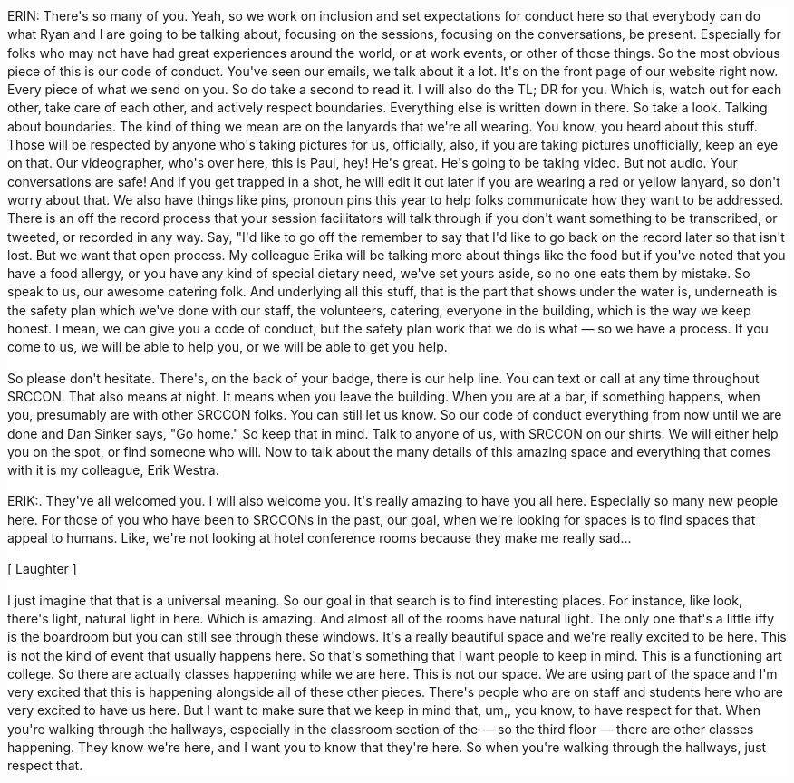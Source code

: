 ERIN: There's so many of you. Yeah, so we work on inclusion and set expectations for conduct here so that everybody can do what Ryan and I are going to be talking about, focusing on the sessions, focusing on the conversations, be present. Especially for folks who may not have had great experiences around the world, or at work events, or other of those things. So the most obvious piece of this is our code of conduct. You've seen our emails, we talk about it a lot. It's on the front page of our website right now. Every piece of what we send on you. So do take a second to read it. I will also do the TL; DR for you. Which is, watch out for each other, take care of each other, and actively respect boundaries. Everything else is written down in there. So take a look. Talking about boundaries. The kind of thing we mean are on the lanyards that we're all wearing. You know, you heard about this stuff. Those will be respected by anyone who's taking pictures for us, officially, also, if you are taking pictures unofficially, keep an eye on that. Our videographer, who's over here, this is Paul, hey! He's great. He's going to be taking video. But not audio. Your conversations are safe! And if you get trapped in a shot, he will edit it out later if you are wearing a red or yellow lanyard, so don't worry about that. We also have things like pins, pronoun pins this year to help folks communicate how they want to be addressed. There is an off the record process that your session facilitators will talk through if you don't want something to be transcribed, or tweeted, or recorded in any way. Say, "I'd like to go off the remember to say that I'd like to go back on the record later so that isn't lost. But we want that open process. My colleague Erika will be talking more about things like the food but if you've noted that you have a food allergy, or you have any kind of special dietary need, we've set yours aside, so no one eats them by mistake. So speak to us, our awesome catering folk. And underlying all this stuff, that is the part that shows under the water is, underneath is the safety plan which we've done with our staff, the volunteers, catering, everyone in the building, which is the way we keep honest. I mean, we can give you a code of conduct, but the safety plan work that we do is what — so we have a process. If you come to us, we will be able to help you, or we will be able to get you help.

So please don't hesitate. There's, on the back of your badge, there is our help line. You can text or call at any time throughout SRCCON. That also means at night. It means when you leave the building. When you are at a bar, if something happens, when you, presumably are with other SRCCON folks. You can still let us know. So our code of conduct everything from now until we are done and Dan Sinker says, "Go home." So keep that in mind. Talk to anyone of us, with SRCCON on our shirts. We will either help you on the spot, or find someone who will. Now to talk about the many details of this amazing space and everything that comes with it is my colleague, Erik Westra. 



ERIK:. They've all welcomed you. I will also welcome you. It's really amazing to have you all here. Especially so many new people here. For those of you who have been to SRCCONs in the past, our goal, when we're looking for spaces is to find spaces that appeal to humans. Like, we're not looking at hotel conference rooms because they make me really sad...



[ Laughter ]



I just imagine that that is a universal meaning. So our goal in that search is to find interesting places. For instance, like look, there's light, natural light in here. Which is amazing. And almost all of the rooms have natural light. The only one that's a little iffy is the boardroom but you can still see through these windows. It's a really beautiful space and we're really excited to be here. This is not the kind of event that usually happens here. So that's something that I want people to keep in mind. This is a functioning art college. So there are actually classes happening while we are here. This is not our space. We are using part of the space and I'm very excited that this is happening alongside all of these other pieces. There's people who are on staff and students here who are very excited to have us here. But I want to make sure that we keep in mind that, um,, you know, to have respect for that. When you're walking through the hallways, especially in the classroom section of the — so the third floor — there are other classes happening. They know we're here, and I want you to know that they're here. So when you're walking through the hallways, just respect that.
